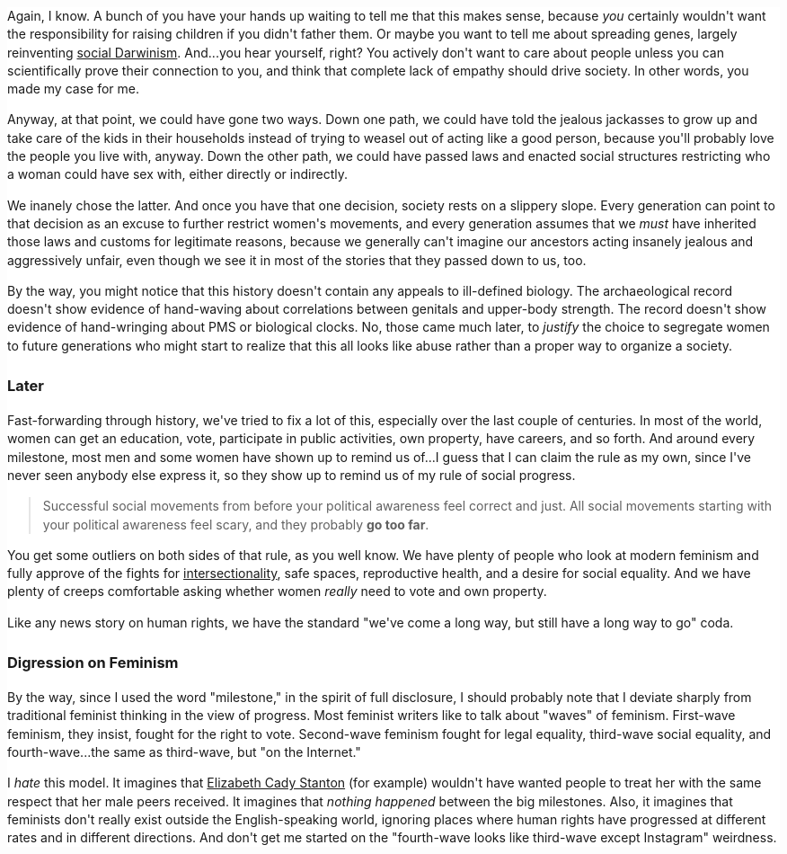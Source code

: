 Again, I know.  A bunch of you have your hands up waiting to tell me that this makes sense, because *you* certainly wouldn't want the responsibility for raising children if you didn't father them.  Or maybe you want to tell me about spreading genes, largely reinventing [social Darwinism](https://en.wikipedia.org/wiki/Social_Darwinism).  And...you hear yourself, right?  You actively don't want to care about people unless you can scientifically prove their connection to you, and think that complete lack of empathy should drive society.  In other words, you made my case for me.

Anyway, at that point, we could have gone two ways.  Down one path, we could have told the jealous jackasses to grow up and take care of the kids in their households instead of trying to weasel out of acting like a good person, because you'll probably love the people you live with, anyway.  Down the other path, we could have passed laws and enacted social structures restricting who a woman could have sex with, either directly or indirectly.

We inanely chose the latter.  And once you have that one decision, society rests on a slippery slope.  Every generation can point to that decision as an excuse to further restrict women's movements, and every generation assumes that we *must* have inherited those laws and customs for legitimate reasons, because we generally can't imagine our ancestors acting insanely jealous and aggressively unfair, even though we see it in most of the stories that they passed down to us, too.

By the way, you might notice that this history doesn't contain any appeals to ill-defined biology.  The archaeological record doesn't show evidence of hand-waving about correlations between genitals and upper-body strength.  The record doesn't show evidence of hand-wringing about PMS or biological clocks.  No, those came much later, to *justify* the choice to segregate women to future generations who might start to realize that this all looks like abuse rather than a proper way to organize a society.

### Later

Fast-forwarding through history, we've tried to fix a lot of this, especially over the last couple of centuries.  In most of the world, women can get an education, vote, participate in public activities, own property, have careers, and so forth.  And around every milestone, most men and some women have shown up to remind us of...I guess that I can claim the rule as my own, since I've never seen anybody else express it, so they show up to remind us of my rule of social progress.

> Successful social movements from before your political awareness feel correct and just.  All social movements starting with your political awareness feel scary, and they probably **go too far**.

You get some outliers on both sides of that rule, as you well know.  We have plenty of people who look at modern feminism and fully approve of the fights for [intersectionality](https://en.wikipedia.org/wiki/Intersectionality), safe spaces, reproductive health, and a desire for social equality.  And we have plenty of creeps comfortable asking whether women *really* need to vote and own property.

Like any news story on human rights, we have the standard "we've come a long way, but still have a long way to go" coda.

### Digression on Feminism

By the way, since I used the word "milestone," in the spirit of full disclosure, I should probably note that I deviate sharply from traditional feminist thinking in the view of progress.  Most feminist writers like to talk about "waves" of feminism.  First-wave feminism, they insist, fought for the right to vote.  Second-wave feminism fought for legal equality, third-wave social equality, and fourth-wave...the same as third-wave, but "on the Internet."

I *hate* this model.  It imagines that [Elizabeth Cady Stanton](https://en.wikipedia.org/wiki/Elizabeth_Cady_Stanton) (for example) wouldn't have wanted people to treat her with the same respect that her male peers received.  It imagines that *nothing happened* between the big milestones.  Also, it imagines that feminists don't really exist outside the English-speaking world, ignoring places where human rights have progressed at different rates and in different directions.   And don't get me started on the "fourth-wave looks like third-wave except Instagram" weirdness.
